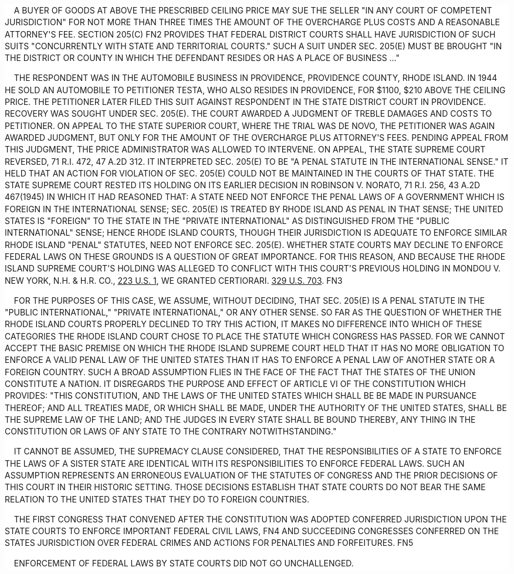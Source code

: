     A BUYER OF GOODS AT ABOVE THE PRESCRIBED CEILING PRICE MAY SUE THE SELLER "IN ANY COURT OF COMPETENT JURISDICTION" FOR NOT MORE THAN THREE TIMES THE AMOUNT OF THE OVERCHARGE PLUS COSTS AND A REASONABLE ATTORNEY'S FEE.  SECTION 205(C)  FN2  PROVIDES THAT FEDERAL DISTRICT COURTS SHALL HAVE JURISDICTION OF SUCH SUITS "CONCURRENTLY WITH STATE AND TERRITORIAL COURTS."  SUCH A SUIT UNDER SEC. 205(E) MUST BE BROUGHT "IN THE DISTRICT OR COUNTY IN WHICH THE DEFENDANT RESIDES OR HAS A PLACE OF BUSINESS  ..."

    THE RESPONDENT WAS IN THE AUTOMOBILE BUSINESS IN PROVIDENCE, PROVIDENCE COUNTY, RHODE ISLAND.  IN 1944 HE SOLD AN AUTOMOBILE TO PETITIONER TESTA, WHO ALSO RESIDES IN PROVIDENCE, FOR $1100, $210 ABOVE THE CEILING PRICE.  THE PETITIONER LATER FILED THIS SUIT AGAINST RESPONDENT IN THE STATE DISTRICT COURT IN PROVIDENCE.  RECOVERY WAS SOUGHT UNDER SEC. 205(E).  THE COURT AWARDED A JUDGMENT OF TREBLE DAMAGES AND COSTS TO PETITIONER.  ON APPEAL TO THE STATE SUPERIOR COURT, WHERE THE TRIAL WAS DE NOVO, THE PETITIONER WAS AGAIN AWARDED JUDGMENT, BUT ONLY FOR THE AMOUNT OF THE OVERCHARGE PLUS ATTORNEY'S FEES.  PENDING APPEAL FROM THIS JUDGMENT, THE PRICE ADMINISTRATOR WAS ALLOWED TO INTERVENE.  ON APPEAL, THE STATE SUPREME COURT REVERSED, 71 R.I. 472, 47 A.2D 312.  IT INTERPRETED SEC. 205(E) TO BE "A PENAL STATUTE IN THE INTERNATIONAL SENSE."  IT HELD THAT AN ACTION FOR VIOLATION OF SEC. 205(E) COULD NOT BE MAINTAINED IN THE COURTS OF THAT STATE.  THE STATE SUPREME COURT RESTED ITS HOLDING ON ITS EARLIER DECISION IN ROBINSON V. NORATO, 71 R.I. 256, 43 A.2D 467(1945) IN WHICH IT HAD REASONED THAT:  A STATE NEED NOT ENFORCE THE PENAL LAWS OF A GOVERNMENT WHICH IS FOREIGN IN THE INTERNATIONAL SENSE; SEC. 205(E) IS TREATED BY RHODE ISLAND AS PENAL IN THAT SENSE; THE UNITED STATES IS "FOREIGN" TO THE STATE IN THE "PRIVATE INTERNATIONAL" AS DISTINGUISHED FROM THE "PUBLIC INTERNATIONAL" SENSE; HENCE RHODE ISLAND COURTS, THOUGH THEIR JURISDICTION IS ADEQUATE TO ENFORCE SIMILAR RHODE ISLAND "PENAL" STATUTES, NEED NOT ENFORCE SEC. 205(E).  WHETHER STATE COURTS MAY DECLINE TO ENFORCE FEDERAL LAWS ON THESE GROUNDS IS A QUESTION OF GREAT IMPORTANCE.  FOR THIS REASON, AND BECAUSE THE RHODE ISLAND SUPREME COURT'S HOLDING WAS ALLEGED TO CONFLICT WITH THIS COURT'S PREVIOUS HOLDING IN MONDOU V. NEW YORK, N.H. & H.R. CO., [223 U.S. 1][/us/courts/scotus/usReporter/223/1], WE GRANTED CERTIORARI.  [329 U.S. 703][/us/courts/scotus/usReporter/329/703].  FN3

    FOR THE PURPOSES OF THIS CASE, WE ASSUME, WITHOUT DECIDING, THAT SEC. 205(E) IS A PENAL STATUTE IN THE "PUBLIC INTERNATIONAL," "PRIVATE INTERNATIONAL," OR ANY OTHER SENSE.  SO FAR AS THE QUESTION OF WHETHER THE RHODE ISLAND COURTS PROPERLY DECLINED TO TRY THIS ACTION, IT MAKES NO DIFFERENCE INTO WHICH OF THESE CATEGORIES THE RHODE ISLAND COURT CHOSE TO PLACE THE STATUTE WHICH CONGRESS HAS PASSED.  FOR WE CANNOT ACCEPT THE BASIC PREMISE ON WHICH THE RHODE ISLAND SUPREME COURT HELD THAT IT HAS NO MORE OBLIGATION TO ENFORCE A VALID PENAL LAW OF THE UNITED STATES THAN IT HAS TO ENFORCE A PENAL LAW OF ANOTHER STATE OR A FOREIGN COUNTRY.  SUCH A BROAD ASSUMPTION FLIES IN THE FACE OF THE FACT THAT THE STATES OF THE UNION CONSTITUTE A NATION.  IT DISREGARDS THE PURPOSE AND EFFECT OF ARTICLE VI OF THE CONSTITUTION WHICH PROVIDES: "THIS CONSTITUTION, AND THE LAWS OF THE UNITED STATES WHICH SHALL BE BE MADE IN PURSUANCE THEREOF; AND ALL TREATIES MADE, OR WHICH SHALL BE MADE, UNDER THE AUTHORITY OF THE UNITED STATES, SHALL BE THE SUPREME LAW OF THE LAND; AND THE JUDGES IN EVERY STATE SHALL BE BOUND THEREBY, ANY THING IN THE CONSTITUTION OR LAWS OF ANY STATE TO THE CONTRARY NOTWITHSTANDING."

    IT CANNOT BE ASSUMED, THE SUPREMACY CLAUSE CONSIDERED, THAT THE RESPONSIBILITIES OF A STATE TO ENFORCE THE LAWS OF A SISTER STATE ARE IDENTICAL WITH ITS RESPONSIBILITIES TO ENFORCE FEDERAL LAWS.  SUCH AN ASSUMPTION REPRESENTS AN ERRONEOUS EVALUATION OF THE STATUTES OF CONGRESS AND THE PRIOR DECISIONS OF THIS COURT IN THEIR HISTORIC SETTING.  THOSE DECISIONS ESTABLISH THAT STATE COURTS DO NOT BEAR THE SAME RELATION TO THE UNITED STATES THAT THEY DO TO FOREIGN COUNTRIES.

    THE FIRST CONGRESS THAT CONVENED AFTER THE CONSTITUTION WAS ADOPTED CONFERRED JURISDICTION UPON THE STATE COURTS TO ENFORCE IMPORTANT FEDERAL CIVIL LAWS,  FN4  AND SUCCEEDING CONGRESSES CONFERRED ON THE STATES JURISDICTION OVER FEDERAL CRIMES AND ACTIONS FOR PENALTIES AND FORFEITURES.  FN5

    ENFORCEMENT OF FEDERAL LAWS BY STATE COURTS DID NOT GO UNCHALLENGED.


[/us/courts/scotus/usReporter/330/386]: https://publicdocs.github.io/go/links?ns=uslm-x&ref=%2Fus%2Fcourts%2Fscotus%2FusReporter%2F330%2F386
[/us/courts/scotus/usReporter/93/130]: https://publicdocs.github.io/go/links?ns=uslm-x&ref=%2Fus%2Fcourts%2Fscotus%2FusReporter%2F93%2F130
[/us/courts/scotus/usReporter/223/1]: https://publicdocs.github.io/go/links?ns=uslm-x&ref=%2Fus%2Fcourts%2Fscotus%2FusReporter%2F223%2F1
[/us/stat/56/34]: https://publicdocs.github.io/go/links?ns=uslm&ref=%2Fus%2Fstat%2F56%2F34
[/us/courts/scotus/usReporter/329/703]: https://publicdocs.github.io/go/links?ns=uslm-x&ref=%2Fus%2Fcourts%2Fscotus%2FusReporter%2F329%2F703
[/us/courts/scotus/usReporter/223/1]: https://publicdocs.github.io/go/links?ns=uslm-x&ref=%2Fus%2Fcourts%2Fscotus%2FusReporter%2F223%2F1
[/us/courts/scotus/usReporter/329/703]: https://publicdocs.github.io/go/links?ns=uslm-x&ref=%2Fus%2Fcourts%2Fscotus%2FusReporter%2F329%2F703
[/us/courts/scotus/usReporter/93/130]: https://publicdocs.github.io/go/links?ns=uslm-x&ref=%2Fus%2Fcourts%2Fscotus%2FusReporter%2F93%2F130
[/us/courts/scotus/usReporter/296/463]: https://publicdocs.github.io/go/links?ns=uslm-x&ref=%2Fus%2Fcourts%2Fscotus%2FusReporter%2F296%2F463
[/us/courts/scotus/usReporter/223/1]: https://publicdocs.github.io/go/links?ns=uslm-x&ref=%2Fus%2Fcourts%2Fscotus%2FusReporter%2F223%2F1
[/us/stat/36/291]: https://publicdocs.github.io/go/links?ns=uslm&ref=%2Fus%2Fstat%2F36%2F291
[/us/courts/scotus/usReporter/279/377]: https://publicdocs.github.io/go/links?ns=uslm-x&ref=%2Fus%2Fcourts%2Fscotus%2FusReporter%2F279%2F377
[/us/courts/scotus/usReporter/241/211]: https://publicdocs.github.io/go/links?ns=uslm-x&ref=%2Fus%2Fcourts%2Fscotus%2FusReporter%2F241%2F211
[/us/courts/scotus/usReporter/127/265]: https://publicdocs.github.io/go/links?ns=uslm-x&ref=%2Fus%2Fcourts%2Fscotus%2FusReporter%2F127%2F265
[/us/courts/scotus/usReporter/308/1]: https://publicdocs.github.io/go/links?ns=uslm-x&ref=%2Fus%2Fcourts%2Fscotus%2FusReporter%2F308%2F1
[/us/courts/scotus/usReporter/292/230]: https://publicdocs.github.io/go/links?ns=uslm-x&ref=%2Fus%2Fcourts%2Fscotus%2FusReporter%2F292%2F230
[/us/courts/scotus/usReporter/324/117]: https://publicdocs.github.io/go/links?ns=uslm-x&ref=%2Fus%2Fcourts%2Fscotus%2FusReporter%2F324%2F117
[/us/courts/scotus/usReporter/325/77]: https://publicdocs.github.io/go/links?ns=uslm-x&ref=%2Fus%2Fcourts%2Fscotus%2FusReporter%2F325%2F77
[/us/stat/56/34]: https://publicdocs.github.io/go/links?ns=uslm&ref=%2Fus%2Fstat%2F56%2F34
[/us/stat/58/632]: https://publicdocs.github.io/go/links?ns=uslm&ref=%2Fus%2Fstat%2F58%2F632
[/us/stat/56/32]: https://publicdocs.github.io/go/links?ns=uslm&ref=%2Fus%2Fstat%2F56%2F32
[/us/stat/58/632]: https://publicdocs.github.io/go/links?ns=uslm&ref=%2Fus%2Fstat%2F58%2F632
[/us/courts/scotus/usReporter/262/668]: https://publicdocs.github.io/go/links?ns=uslm-x&ref=%2Fus%2Fcourts%2Fscotus%2FusReporter%2F262%2F668
[/us/stat/1/73]: https://publicdocs.github.io/go/links?ns=uslm&ref=%2Fus%2Fstat%2F1%2F73
[/us/stat/1/376]: https://publicdocs.github.io/go/links?ns=uslm&ref=%2Fus%2Fstat%2F1%2F376
[/us/stat/1/373]: https://publicdocs.github.io/go/links?ns=uslm&ref=%2Fus%2Fstat%2F1%2F373
[/us/stat/1/452]: https://publicdocs.github.io/go/links?ns=uslm&ref=%2Fus%2Fstat%2F1%2F452
[/us/stat/1/733]: https://publicdocs.github.io/go/links?ns=uslm&ref=%2Fus%2Fstat%2F1%2F733
[/us/courts/scotus/usReporter/100/371]: https://publicdocs.github.io/go/links?ns=uslm-x&ref=%2Fus%2Fcourts%2Fscotus%2FusReporter%2F100%2F371
[/us/courts/scotus/usReporter/100/257]: https://publicdocs.github.io/go/links?ns=uslm-x&ref=%2Fus%2Fcourts%2Fscotus%2FusReporter%2F100%2F257
[/us/courts/scotus/usReporter/223/1]: https://publicdocs.github.io/go/links?ns=uslm-x&ref=%2Fus%2Fcourts%2Fscotus%2FusReporter%2F223%2F1
[/us/courts/scotus/usReporter/241/211]: https://publicdocs.github.io/go/links?ns=uslm-x&ref=%2Fus%2Fcourts%2Fscotus%2FusReporter%2F241%2F211
[/us/courts/scotus/usReporter/292/230]: https://publicdocs.github.io/go/links?ns=uslm-x&ref=%2Fus%2Fcourts%2Fscotus%2FusReporter%2F292%2F230
[/us/courts/scotus/usReporter/314/44]: https://publicdocs.github.io/go/links?ns=uslm-x&ref=%2Fus%2Fcourts%2Fscotus%2FusReporter%2F314%2F44
[/us/courts/scotus/usReporter/315/698]: https://publicdocs.github.io/go/links?ns=uslm-x&ref=%2Fus%2Fcourts%2Fscotus%2FusReporter%2F315%2F698
[/us/courts/scotus/usReporter/324/117]: https://publicdocs.github.io/go/links?ns=uslm-x&ref=%2Fus%2Fcourts%2Fscotus%2FusReporter%2F324%2F117
[/us/courts/scotus/usReporter/325/77]: https://publicdocs.github.io/go/links?ns=uslm-x&ref=%2Fus%2Fcourts%2Fscotus%2FusReporter%2F325%2F77
[/us/courts/scotus/usReporter/313/498]: https://publicdocs.github.io/go/links?ns=uslm-x&ref=%2Fus%2Fcourts%2Fscotus%2FusReporter%2F313%2F498
[/us/courts/scotus/usReporter/305/85]: https://publicdocs.github.io/go/links?ns=uslm-x&ref=%2Fus%2Fcourts%2Fscotus%2FusReporter%2F305%2F85
[/us/courts/scotus/usReporter/146/657]: https://publicdocs.github.io/go/links?ns=uslm-x&ref=%2Fus%2Fcourts%2Fscotus%2FusReporter%2F146%2F657
[/us/courts/scotus/usReporter/191/373]: https://publicdocs.github.io/go/links?ns=uslm-x&ref=%2Fus%2Fcourts%2Fscotus%2FusReporter%2F191%2F373
[/us/courts/scotus/usReporter/252/411]: https://publicdocs.github.io/go/links?ns=uslm-x&ref=%2Fus%2Fcourts%2Fscotus%2FusReporter%2F252%2F411